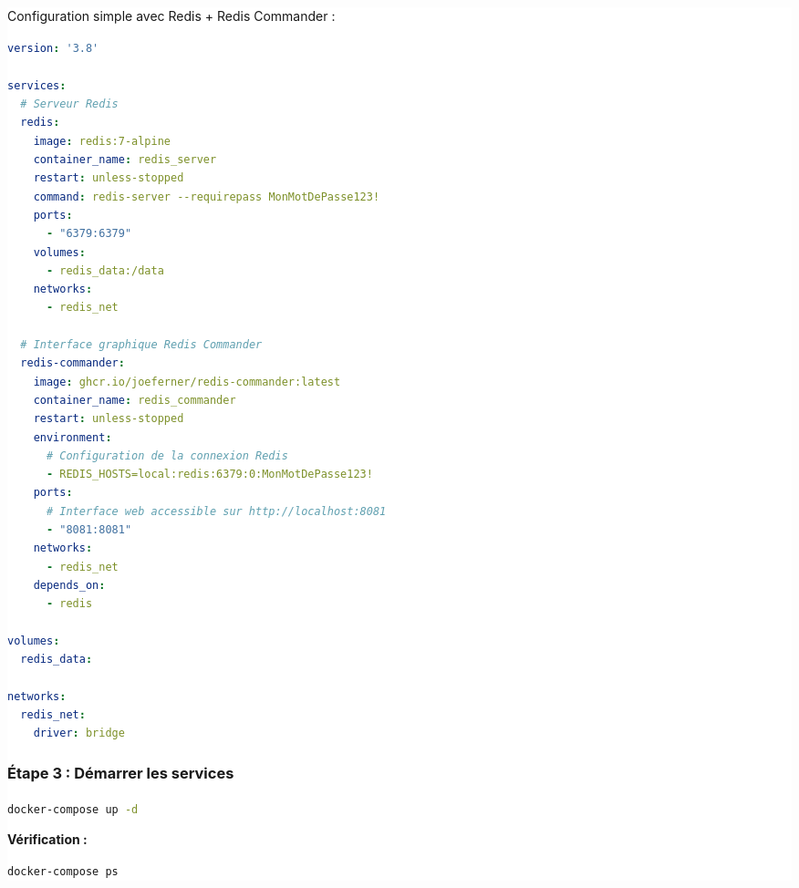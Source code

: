 Configuration simple avec Redis + Redis Commander :

```yaml
version: '3.8'

services:
  # Serveur Redis
  redis:
    image: redis:7-alpine
    container_name: redis_server
    restart: unless-stopped
    command: redis-server --requirepass MonMotDePasse123!
    ports:
      - "6379:6379"
    volumes:
      - redis_data:/data
    networks:
      - redis_net

  # Interface graphique Redis Commander
  redis-commander:
    image: ghcr.io/joeferner/redis-commander:latest
    container_name: redis_commander
    restart: unless-stopped
    environment:
      # Configuration de la connexion Redis
      - REDIS_HOSTS=local:redis:6379:0:MonMotDePasse123!
    ports:
      # Interface web accessible sur http://localhost:8081
      - "8081:8081"
    networks:
      - redis_net
    depends_on:
      - redis

volumes:
  redis_data:

networks:
  redis_net:
    driver: bridge
```

### **Étape 3 : Démarrer les services**

```bash
docker-compose up -d
```

**Vérification :**
```bash
docker-compose ps
```
